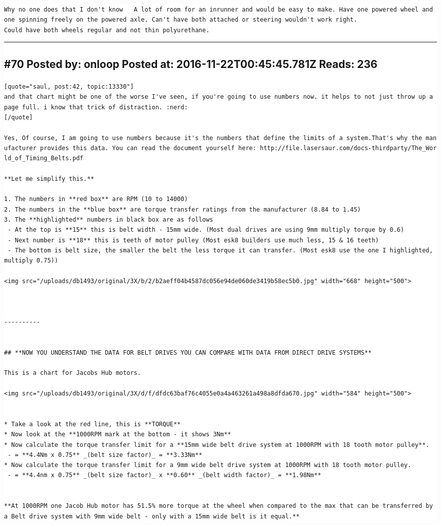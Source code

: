 ```
Why no one does that I don't know   A lot of room for an inrunner and would be easy to make. Have one powered wheel and one spinning freely on the powered axle. Can't have both attached or steering wouldn't work right. 
Could have both wheels regular and not thin polyurethane.
```

---
## \#70 Posted by: onloop Posted at: 2016-11-22T00:45:45.781Z Reads: 236

```
[quote="saul, post:42, topic:13330"]
and that chart might be one of the worse I've seen, if you're going to use numbers now. it helps to not just throw up a page full. i know that trick of distraction. :nerd:
[/quote]

Yes, Of course, I am going to use numbers because it's the numbers that define the limits of a system.That's why the manufacturer provides this data. You can read the document yourself here: http://file.lasersaur.com/docs-thirdparty/The_World_of_Timing_Belts.pdf

**Let me simplify this.**

1. The numbers in **red box** are RPM (10 to 14000)
2. The numbers in the **blue box** are torque transfer ratings from the manufacturer (8.84 to 1.45)
3. The **highlighted** numbers in black box are as follows
 - At the top is **15** this is belt width - 15mm wide. (Most dual drives are using 9mm multiply torque by 0.6)
 - Next number is **18** this is teeth of motor pulley (Most esk8 builders use much less, 15 & 16 teeth)
 - The bottom is belt size, the smaller the belt the less torque it can transfer. (Most esk8 use the one I highlighted, multiply 0.75))

<img src="/uploads/db1493/original/3X/b/2/b2aeff04b4587dc056e94de060de3419b58ec5b0.jpg" width="668" height="500">



----------


## **NOW YOU UNDERSTAND THE DATA FOR BELT DRIVES YOU CAN COMPARE WITH DATA FROM DIRECT DRIVE SYSTEMS**

This is a chart for Jacobs Hub motors.

<img src="/uploads/db1493/original/3X/d/f/dfdc63baf76c4055e0a4a463261a498a8dfda670.jpg" width="584" height="500">


* Take a look at the red line, this is **TORQUE**
* Now look at the **1000RPM mark at the bottom - it shows 3Nm**
* Now calculate the torque transfer limit for a **15mm wide belt drive system at 1000RPM with 18 tooth motor pulley**.
 - = **4.4Nm x 0.75** _(belt size factor)_ = **3.33Nm**
* Now calculate the torque transfer limit for a 9mm wide belt drive system at 1000RPM with 18 tooth motor pulley.
 - = **4.4nm x 0.75** _(belt size factor)_ x **0.60** _(belt width factor)_ = **1.98Nm**


**At 1000RPM one Jacob Hub motor has 51.5% more torque at the wheel when compared to the max that can be transferred by a Belt drive system with 9mm wide belt - only with a 15mm wide belt is it equal.**

```